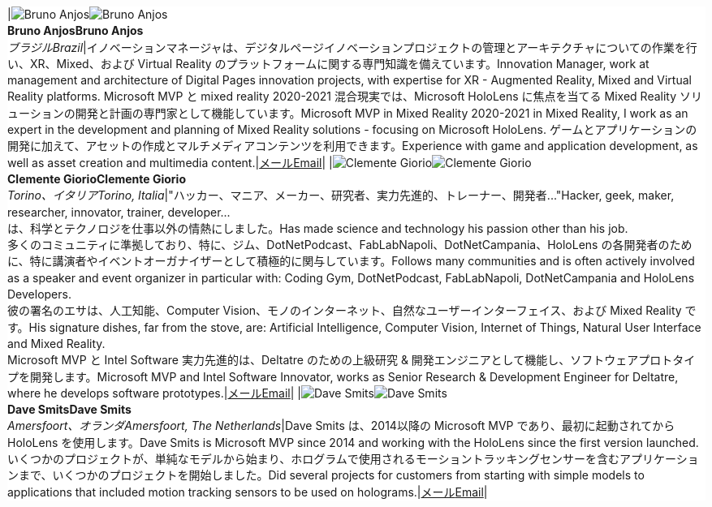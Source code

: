 |<span data-ttu-id="27952-220">![Bruno Anjos](images/BiographyImages/BrunoAnjos_270x270.jpg)</span><span class="sxs-lookup"><span data-stu-id="27952-220">![Bruno Anjos](images/BiographyImages/BrunoAnjos_270x270.jpg)</span></span></br><span data-ttu-id="27952-221">**Bruno Anjos**</span><span class="sxs-lookup"><span data-stu-id="27952-221">**Bruno Anjos**</span></span></br><span data-ttu-id="27952-222">*ブラジル*</span><span class="sxs-lookup"><span data-stu-id="27952-222">*Brazil*</span></span>|<span data-ttu-id="27952-223">イノベーションマネージャは、デジタルページイノベーションプロジェクトの管理とアーキテクチャについての作業を行い、XR、Mixed、および Virtual Reality のプラットフォームに関する専門知識を備えています。</span><span class="sxs-lookup"><span data-stu-id="27952-223">Innovation Manager, work at management and architecture of Digital Pages innovation projects, with expertise for XR - Augmented Reality, Mixed and Virtual Reality platforms.</span></span> <span data-ttu-id="27952-224">Microsoft MVP と mixed reality 2020-2021 混合現実では、Microsoft HoloLens に焦点を当てる Mixed Reality ソリューションの開発と計画の専門家として機能しています。</span><span class="sxs-lookup"><span data-stu-id="27952-224">Microsoft MVP in Mixed Reality 2020-2021 in Mixed Reality, I work as an expert in the development and planning of Mixed Reality solutions - focusing on Microsoft HoloLens.</span></span> <span data-ttu-id="27952-225">ゲームとアプリケーションの開発に加えて、アセットの作成とマルチメディアコンテンツを利用できます。</span><span class="sxs-lookup"><span data-stu-id="27952-225">Experience with game and application development, as well as asset creation and multimedia content.</span></span>|[<span data-ttu-id="27952-226">メール</span><span class="sxs-lookup"><span data-stu-id="27952-226">Email</span></span>](mailto:brunof.anjos@outlook.com)|
|<span data-ttu-id="27952-227">![Clemente Giorio](images/BiographyImages/ClementeGiorio_270x270.png)</span><span class="sxs-lookup"><span data-stu-id="27952-227">![Clemente Giorio](images/BiographyImages/ClementeGiorio_270x270.png)</span></span></br><span data-ttu-id="27952-228">**Clemente Giorio**</span><span class="sxs-lookup"><span data-stu-id="27952-228">**Clemente Giorio**</span></span></br><span data-ttu-id="27952-229">*Torino、イタリア*</span><span class="sxs-lookup"><span data-stu-id="27952-229">*Torino, Italia*</span></span>|<span data-ttu-id="27952-230">"ハッカー、マニア、メーカー、研究者、実力先進的、トレーナー、開発者...</span><span class="sxs-lookup"><span data-stu-id="27952-230">"Hacker, geek, maker, researcher, innovator, trainer, developer...</span></span></br><span data-ttu-id="27952-231">は、科学とテクノロジを仕事以外の情熱にしました。</span><span class="sxs-lookup"><span data-stu-id="27952-231">Has made science and technology his passion other than his job.</span></span></br><span data-ttu-id="27952-232">多くのコミュニティに準拠しており、特に、ジム、DotNetPodcast、FabLabNapoli、DotNetCampania、HoloLens の各開発者のために、特に講演者やイベントオーガナイザーとして積極的に関与しています。</span><span class="sxs-lookup"><span data-stu-id="27952-232">Follows many communities and is often actively involved as a speaker and event organizer in particular with: Coding Gym, DotNetPodcast, FabLabNapoli, DotNetCampania and HoloLens Developers.</span></span></br><span data-ttu-id="27952-233">彼の署名のエサは、人工知能、Computer Vision、モノのインターネット、自然なユーザーインターフェイス、および Mixed Reality です。</span><span class="sxs-lookup"><span data-stu-id="27952-233">His signature dishes, far from the stove, are: Artificial Intelligence, Computer Vision, Internet of Things, Natural User Interface and Mixed Reality.</span></span></br><span data-ttu-id="27952-234">Microsoft MVP と Intel Software 実力先進的は、Deltatre のための上級研究 & 開発エンジニアとして機能し、ソフトウェアプロトタイプを開発します。</span><span class="sxs-lookup"><span data-stu-id="27952-234">Microsoft MVP and Intel Software Innovator, works as Senior Research & Development Engineer for Deltatre, where he develops software prototypes.</span></span>|[<span data-ttu-id="27952-235">メール</span><span class="sxs-lookup"><span data-stu-id="27952-235">Email</span></span>](mailto:tinuxnet@hotmail.com)|
|<span data-ttu-id="27952-236">![Dave Smits](images/BiographyImages/DaveSmits_270x270.jpg)</span><span class="sxs-lookup"><span data-stu-id="27952-236">![Dave Smits](images/BiographyImages/DaveSmits_270x270.jpg)</span></span></br><span data-ttu-id="27952-237">**Dave Smits**</span><span class="sxs-lookup"><span data-stu-id="27952-237">**Dave Smits**</span></span></br><span data-ttu-id="27952-238">*Amersfoort、オランダ*</span><span class="sxs-lookup"><span data-stu-id="27952-238">*Amersfoort, The Netherlands*</span></span>|<span data-ttu-id="27952-239">Dave Smits は、2014以降の Microsoft MVP であり、最初に起動されてから HoloLens を使用します。</span><span class="sxs-lookup"><span data-stu-id="27952-239">Dave Smits is Microsoft MVP since 2014 and working with the HoloLens since the first version launched.</span></span> <span data-ttu-id="27952-240">いくつかのプロジェクトが、単純なモデルから始まり、ホログラムで使用されるモーショントラッキングセンサーを含むアプリケーションまで、いくつかのプロジェクトを開始しました。</span><span class="sxs-lookup"><span data-stu-id="27952-240">Did several projects for customers from starting with simple models to applications that included motion tracking sensors to be used on holograms.</span></span>|[<span data-ttu-id="27952-241">メール</span><span class="sxs-lookup"><span data-stu-id="27952-241">Email</span></span>](mailto:dave@familie-smits.com)|